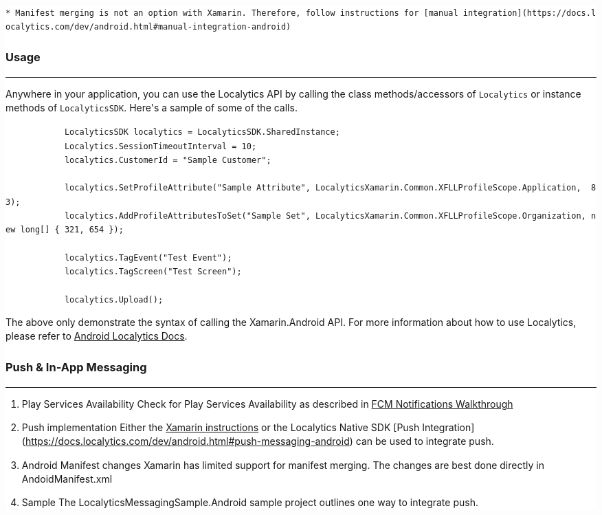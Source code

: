 	* Manifest merging is not an option with Xamarin. Therefore, follow instructions for [manual integration](https://docs.localytics.com/dev/android.html#manual-integration-android)

### Usage
---
Anywhere in your application, you can use the Localytics API by calling the class methods/accessors of `Localytics` or instance methods of `LocalyticsSDK`. Here's a sample of some of the calls.

```
            LocalyticsSDK localytics = LocalyticsSDK.SharedInstance;
            Localytics.SessionTimeoutInterval = 10;
            localytics.CustomerId = "Sample Customer";

            localytics.SetProfileAttribute("Sample Attribute", LocalyticsXamarin.Common.XFLLProfileScope.Application,  83);
            localytics.AddProfileAttributesToSet("Sample Set", LocalyticsXamarin.Common.XFLLProfileScope.Organization, new long[] { 321, 654 });

            localytics.TagEvent("Test Event");
            localytics.TagScreen("Test Screen");

            localytics.Upload();
```

The above only demonstrate the syntax of calling the Xamarin.Android API.  For more information about how to use Localytics, please refer to [Android Localytics Docs](http://docs.localytics.com/dev/android.html).


### Push & In-App Messaging
---

1. Play Services Availability
  Check for Play Services Availability as described in [FCM Notifications Walkthrough](https://docs.microsoft.com/en-us/xamarin/android/data-cloud/google-messaging/remote-notifications-with-fcm)
  
2. Push implementation
 Either the [Xamarin instructions](https://docs.microsoft.com/en-us/xamarin/android/data-cloud/google-messaging/) or the Localytics Native SDK [Push Integration] (https://docs.localytics.com/dev/android.html#push-messaging-android) can be used to integrate push.
 
3. Android Manifest changes
  Xamarin has limited support for manifest merging. The changes are best done directly in AndoidManifest.xml
  
4. Sample 
The LocalyticsMessagingSample.Android sample project outlines one way to integrate push.
